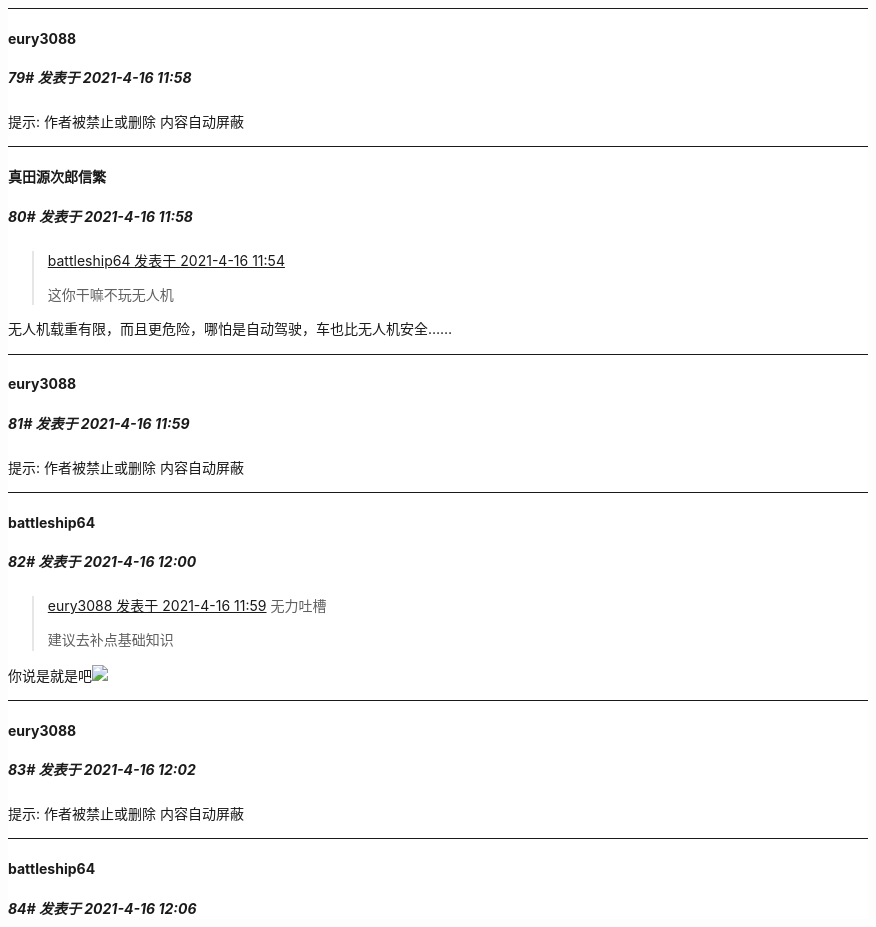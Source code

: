 *****

####  eury3088  
##### 79#       发表于 2021-4-16 11:58

提示: 作者被禁止或删除 内容自动屏蔽


*****

####  真田源次郎信繁  
##### 80#       发表于 2021-4-16 11:58


<blockquote><a href="httphttps://bbs.saraba1st.com/2b/forum.php?mod=redirect&amp;goto=findpost&amp;pid=50955890&amp;ptid=1999174" target="_blank">battleship64 发表于 2021-4-16 11:54</a>

这你干嘛不玩无人机</blockquote>
无人机载重有限，而且更危险，哪怕是自动驾驶，车也比无人机安全……


*****

####  eury3088  
##### 81#       发表于 2021-4-16 11:59

提示: 作者被禁止或删除 内容自动屏蔽


*****

####  battleship64  
##### 82#       发表于 2021-4-16 12:00


<blockquote><a href="httphttps://bbs.saraba1st.com/2b/forum.php?mod=redirect&amp;goto=findpost&amp;pid=50955949&amp;ptid=1999174" target="_blank">eury3088 发表于 2021-4-16 11:59</a>
无力吐槽

建议去补点基础知识</blockquote>
你说是就是吧<img src="https://static.saraba1st.com/image/smiley/face2017/067.png" referrerpolicy="no-referrer">


*****

####  eury3088  
##### 83#       发表于 2021-4-16 12:02

提示: 作者被禁止或删除 内容自动屏蔽


*****

####  battleship64  
##### 84#       发表于 2021-4-16 12:06

